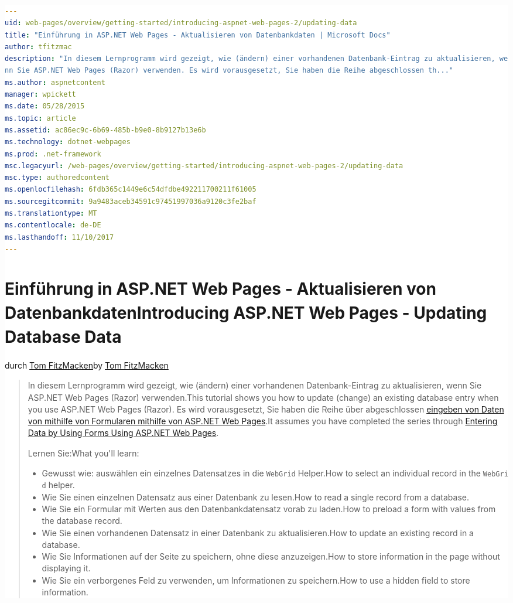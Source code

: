 ```yaml
---
uid: web-pages/overview/getting-started/introducing-aspnet-web-pages-2/updating-data
title: "Einführung in ASP.NET Web Pages - Aktualisieren von Datenbankdaten | Microsoft Docs"
author: tfitzmac
description: "In diesem Lernprogramm wird gezeigt, wie (ändern) einer vorhandenen Datenbank-Eintrag zu aktualisieren, wenn Sie ASP.NET Web Pages (Razor) verwenden. Es wird vorausgesetzt, Sie haben die Reihe abgeschlossen th..."
ms.author: aspnetcontent
manager: wpickett
ms.date: 05/28/2015
ms.topic: article
ms.assetid: ac86ec9c-6b69-485b-b9e0-8b9127b13e6b
ms.technology: dotnet-webpages
ms.prod: .net-framework
msc.legacyurl: /web-pages/overview/getting-started/introducing-aspnet-web-pages-2/updating-data
msc.type: authoredcontent
ms.openlocfilehash: 6fdb365c1449e6c54dfdbe492211700211f61005
ms.sourcegitcommit: 9a9483aceb34591c97451997036a9120c3fe2baf
ms.translationtype: MT
ms.contentlocale: de-DE
ms.lasthandoff: 11/10/2017
---
```

<a name="introducing-aspnet-web-pages---updating-database-data"></a><span data-ttu-id="acd75-104">Einführung in ASP.NET Web Pages - Aktualisieren von Datenbankdaten</span><span class="sxs-lookup"><span data-stu-id="acd75-104">Introducing ASP.NET Web Pages - Updating Database Data</span></span>
====================
<span data-ttu-id="acd75-105">durch [Tom FitzMacken](https://github.com/tfitzmac)</span><span class="sxs-lookup"><span data-stu-id="acd75-105">by [Tom FitzMacken](https://github.com/tfitzmac)</span></span>

> <span data-ttu-id="acd75-106">In diesem Lernprogramm wird gezeigt, wie (ändern) einer vorhandenen Datenbank-Eintrag zu aktualisieren, wenn Sie ASP.NET Web Pages (Razor) verwenden.</span><span class="sxs-lookup"><span data-stu-id="acd75-106">This tutorial shows you how to update (change) an existing database entry when you use ASP.NET Web Pages (Razor).</span></span> <span data-ttu-id="acd75-107">Es wird vorausgesetzt, Sie haben die Reihe über abgeschlossen [eingeben von Daten von mithilfe von Formularen mithilfe von ASP.NET Web Pages](https://go.microsoft.com/fwlink/?LinkId=251582).</span><span class="sxs-lookup"><span data-stu-id="acd75-107">It assumes you have completed the series through [Entering Data by Using Forms Using ASP.NET Web Pages](https://go.microsoft.com/fwlink/?LinkId=251582).</span></span>
> 
> <span data-ttu-id="acd75-108">Lernen Sie:</span><span class="sxs-lookup"><span data-stu-id="acd75-108">What you'll learn:</span></span>
> 
> - <span data-ttu-id="acd75-109">Gewusst wie: auswählen ein einzelnes Datensatzes in die `WebGrid` Helper.</span><span class="sxs-lookup"><span data-stu-id="acd75-109">How to select an individual record in the `WebGrid` helper.</span></span>
> - <span data-ttu-id="acd75-110">Wie Sie einen einzelnen Datensatz aus einer Datenbank zu lesen.</span><span class="sxs-lookup"><span data-stu-id="acd75-110">How to read a single record from a database.</span></span>
> - <span data-ttu-id="acd75-111">Wie Sie ein Formular mit Werten aus den Datenbankdatensatz vorab zu laden.</span><span class="sxs-lookup"><span data-stu-id="acd75-111">How to preload a form with values from the database record.</span></span>
> - <span data-ttu-id="acd75-112">Wie Sie einen vorhandenen Datensatz in einer Datenbank zu aktualisieren.</span><span class="sxs-lookup"><span data-stu-id="acd75-112">How to update an existing record in a database.</span></span>
> - <span data-ttu-id="acd75-113">Wie Sie Informationen auf der Seite zu speichern, ohne diese anzuzeigen.</span><span class="sxs-lookup"><span data-stu-id="acd75-113">How to store information in the page without displaying it.</span></span>
> - <span data-ttu-id="acd75-114">Wie Sie ein verborgenes Feld zu verwenden, um Informationen zu speichern.</span><span class="sxs-lookup"><span data-stu-id="acd75-114">How to use a hidden field to store information.</span></span>
>   